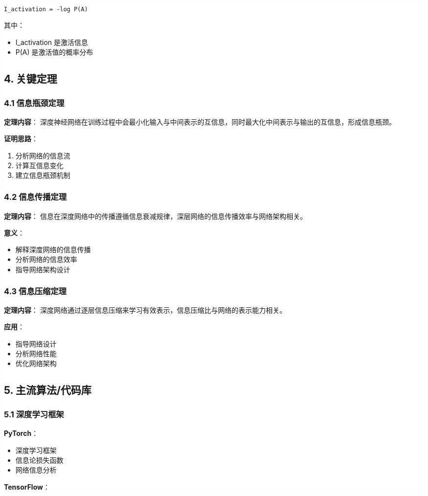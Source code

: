 ```text
I_activation = -log P(A)
```

其中：

- I_activation 是激活信息
- P(A) 是激活值的概率分布

## 4. 关键定理

### 4.1 信息瓶颈定理

**定理内容**：
深度神经网络在训练过程中会最小化输入与中间表示的互信息，同时最大化中间表示与输出的互信息，形成信息瓶颈。

**证明思路**：

1. 分析网络的信息流
2. 计算互信息变化
3. 建立信息瓶颈机制

### 4.2 信息传播定理

**定理内容**：
信息在深度网络中的传播遵循信息衰减规律，深层网络的信息传播效率与网络架构相关。

**意义**：

- 解释深度网络的信息传播
- 分析网络的信息效率
- 指导网络架构设计

### 4.3 信息压缩定理

**定理内容**：
深度网络通过逐层信息压缩来学习有效表示，信息压缩比与网络的表示能力相关。

**应用**：

- 指导网络设计
- 分析网络性能
- 优化网络架构

## 5. 主流算法/代码库

### 5.1 深度学习框架

**PyTorch**：

- 深度学习框架
- 信息论损失函数
- 网络信息分析

**TensorFlow**：
